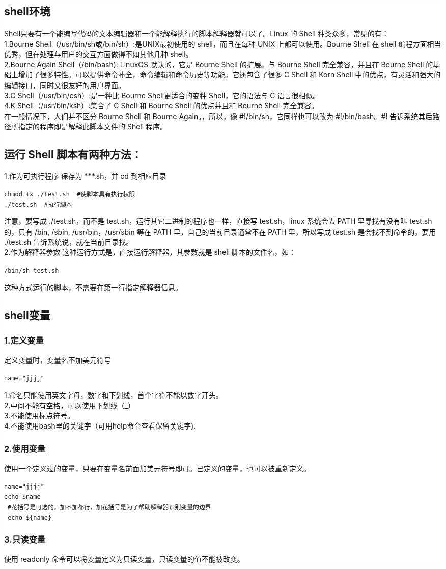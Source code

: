 ## shell环境
Shell只要有一个能编写代码的文本编辑器和一个能解释执行的脚本解释器就可以了。Linux 的 Shell 种类众多，常见的有： <br>
1.Bourne Shell（/usr/bin/sh或/bin/sh）:是UNIX最初使用的 shell，而且在每种 UNIX 上都可以使用。Bourne Shell 在 shell 编程方面相当优秀，但在处理与用户的交互方面做得不如其他几种 shell。 <br>
2.Bourne Again Shell（/bin/bash): LinuxOS 默认的，它是 Bourne Shell 的扩展。与 Bourne Shell 完全兼容，并且在 Bourne Shell 的基础上增加了很多特性。可以提供命令补全，命令编辑和命令历史等功能。它还包含了很多 C Shell 和 Korn Shell 中的优点，有灵活和强大的编辑接口，同时又很友好的用户界面。 <br>
3.C Shell（/usr/bin/csh）:是一种比 Bourne Shell更适合的变种 Shell，它的语法与 C 语言很相似。 <br>
4.K Shell（/usr/bin/ksh）:集合了 C Shell 和 Bourne Shell 的优点并且和 Bourne Shell 完全兼容。 <br>
在一般情况下，人们并不区分 Bourne Shell 和 Bourne Again。，所以，像 #!/bin/sh，它同样也可以改为 #!/bin/bash。#! 告诉系统其后路径所指定的程序即是解释此脚本文件的 Shell 程序。
## 运行 Shell 脚本有两种方法：
1.作为可执行程序
保存为 ***.sh，并 cd 到相应目录

```
chmod +x ./test.sh  #使脚本具有执行权限
./test.sh  #执行脚本
```
注意，要写成 ./test.sh，而不是 test.sh，运行其它二进制的程序也一样，直接写 test.sh，linux 系统会去 PATH 里寻找有没有叫 test.sh 的，只有 /bin, /sbin, /usr/bin，/usr/sbin 等在 PATH 里，自己的当前目录通常不在 PATH 里，所以写成 test.sh 是会找不到命令的，要用 ./test.sh 告诉系统说，就在当前目录找。 <br>
2.作为解释器参数
这种运行方式是，直接运行解释器，其参数就是 shell 脚本的文件名，如：

```
/bin/sh test.sh
```
这种方式运行的脚本，不需要在第一行指定解释器信息。
## shell变量
### 1.定义变量
定义变量时，变量名不加美元符号

```
name="jjjj"
```
1.命名只能使用英文字母，数字和下划线，首个字符不能以数字开头。 <br>
2.中间不能有空格，可以使用下划线（_） <br>
3.不能使用标点符号。 <br>
4.不能使用bash里的关键字（可用help命令查看保留关键字). <br>
### 2.使用变量
使用一个定义过的变量，只要在变量名前面加美元符号即可。已定义的变量，也可以被重新定义。

```
name="jjjj"
echo $name
 #花括号是可选的，加不加都行，加花括号是为了帮助解释器识别变量的边界
 echo ${name}
```
### 3.只读变量
使用 readonly 命令可以将变量定义为只读变量，只读变量的值不能被改变。
